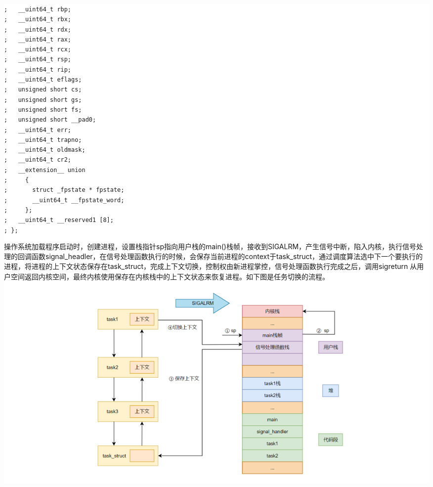 ```assembly
;   __uint64_t rbp;
;   __uint64_t rbx;
;   __uint64_t rdx;
;   __uint64_t rax;
;   __uint64_t rcx;
;   __uint64_t rsp;
;   __uint64_t rip;
;   __uint64_t eflags;
;   unsigned short cs;
;   unsigned short gs;
;   unsigned short fs;
;   unsigned short __pad0;
;   __uint64_t err;
;   __uint64_t trapno;
;   __uint64_t oldmask;
;   __uint64_t cr2;
;   __extension__ union
;     {
;       struct _fpstate * fpstate;
;       __uint64_t __fpstate_word;
;     };
;   __uint64_t __reserved1 [8];
; };

```

操作系统加载程序启动时，创建进程，设置栈指针sp指向用户栈的main()栈帧，接收到SIGALRM，产生信号中断，陷入内核，执行信号处理的回调函数signal_headler，在信号处理函数执行的时候，会保存当前进程的context于task_struct，通过调度算法选中下一个要执行的进程，将进程的上下文状态保存在task_struct，完成上下文切换，控制权由新进程掌控，信号处理函数执行完成之后，调用sigreturn 从用户空间返回内核空间，最终内核使用保存在内核栈中的上下文状态来恢复进程。如下图是任务切换的流程。

<div align=center>
<img src="./images/06.png" alt="image-20240528221443832" style="zoom:80%;" div-align="center"/>
</div>
